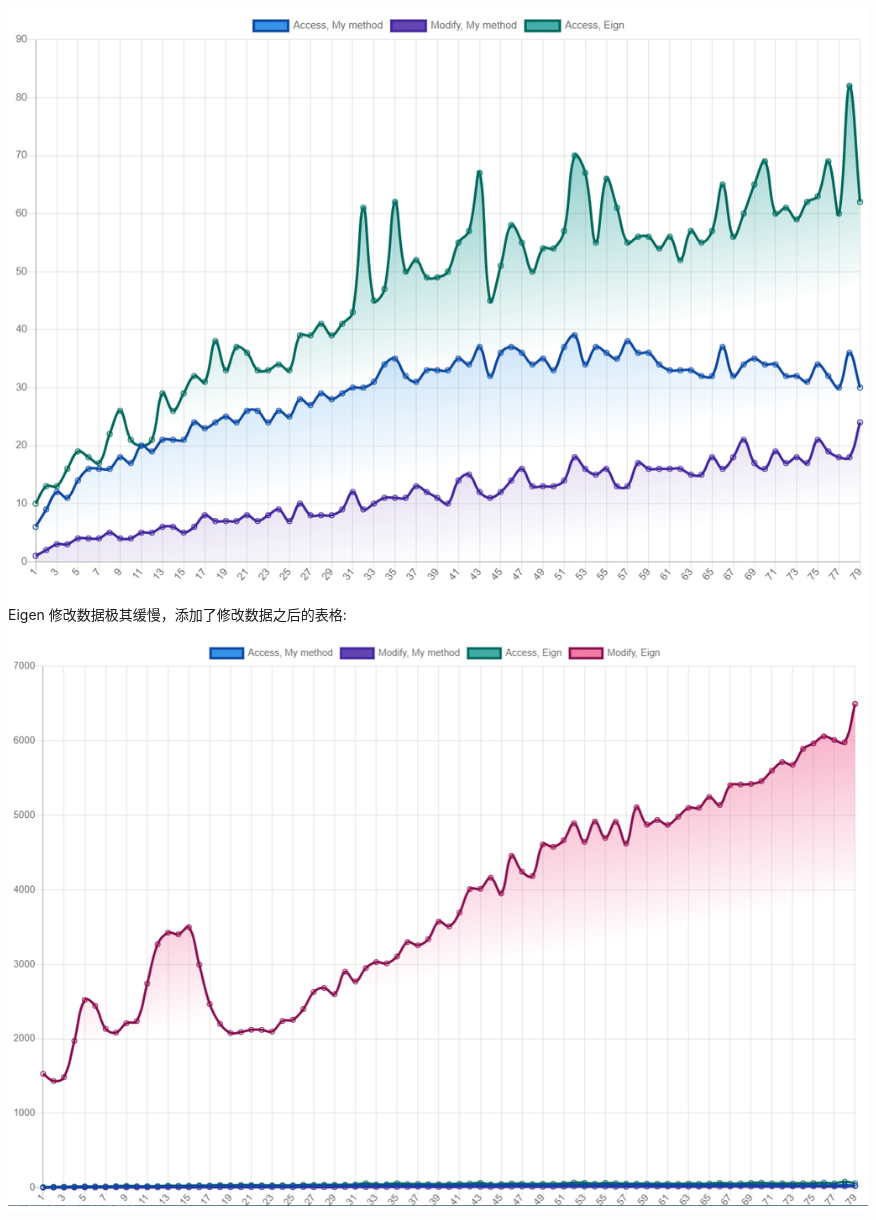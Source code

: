 ![image-20200313153845606](img/image-20200313153845606.png)



Eigen 修改数据极其缓慢，添加了修改数据之后的表格:

![image-20200313154548103](img/image-20200313154548103.png)
